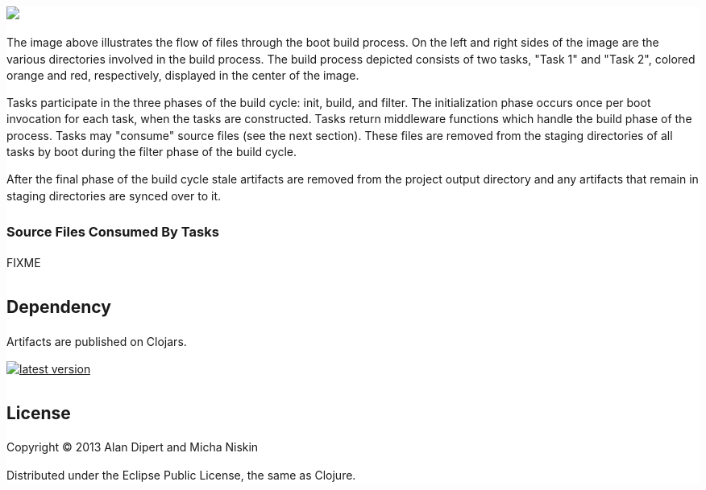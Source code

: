 <img height="600px" src="https://raw.github.com/tailrecursion/boot/master/img/files.gif">

The image above illustrates the flow of files through the boot build process.
On the left and right sides of the image are the various directories involved
in the build process. The build process depicted consists of two tasks, "Task 1"
and "Task 2", colored orange and red, respectively, displayed in the center of
the image.

Tasks participate in the three phases of the build cycle: init, build, and
filter. The initialization phase occurs once per boot invocation for each task,
when the tasks are constructed. Tasks return middleware functions which handle
the build phase of the process. Tasks may "consume" source files (see the next
section). These files are removed from the staging directories of all tasks by
boot during the filter phase of the build cycle.

After the final phase of the build cycle stale artifacts are removed from the
project output directory and any artifacts that remain in staging directories
are synced over to it.

### Source Files Consumed By Tasks

FIXME

## Dependency

Artifacts are published on Clojars.

[![latest version][2]][3]

## License

Copyright © 2013 Alan Dipert and Micha Niskin

Distributed under the Eclipse Public License, the same as Clojure.

[1]: https://raw.github.com/tailrecursion/boot/master/img/archimedes-lever.gif
[2]: https://clojars.org/tailrecursion/boot/latest-version.svg?cachebuster=002
[3]: https://clojars.org/tailrecursion/boot
[4]: https://github.com/technomancy/leiningen
[5]: https://github.com/tailrecursion/boot.core/blob/master/src/tailrecursion/boot/core/task.clj
[6]: https://github.com/tailrecursion/hoplon/blob/master/src/tailrecursion/hoplon/boot.clj
[7]: https://raw.github.com/tailrecursion/boot/master/img/files.gif

[10]: https://github.com/mmcgrana/ring
[20]: https://github.com/tailrecursion/boot.task
[30]: https://github.com/technomancy/leiningen/blob/master/doc/PROFILES.md
[50]: https://github.com/tailrecursion/boot/blob/master/boot.edn
